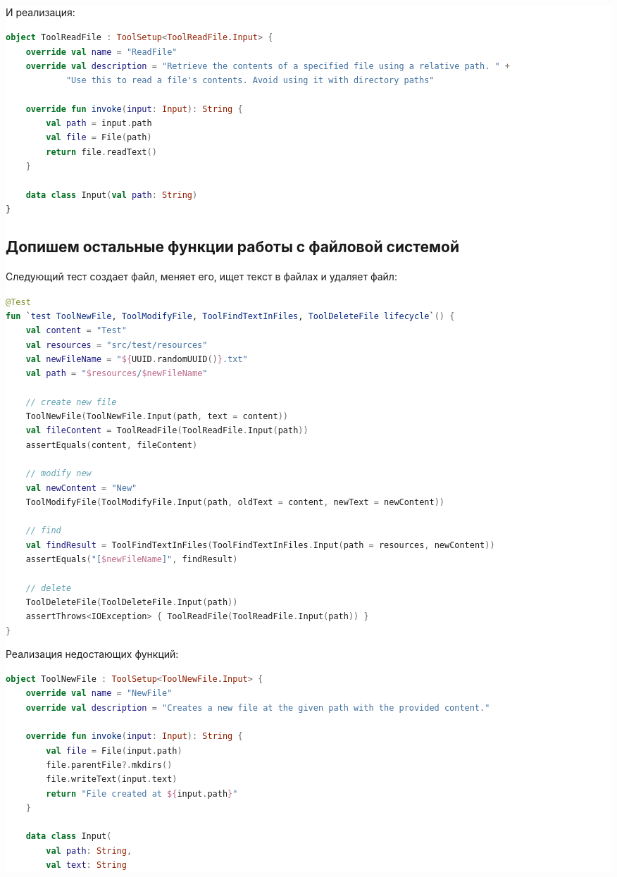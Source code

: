 И реализация:
```kotlin
object ToolReadFile : ToolSetup<ToolReadFile.Input> {
    override val name = "ReadFile"
    override val description = "Retrieve the contents of a specified file using a relative path. " +
            "Use this to read a file's contents. Avoid using it with directory paths"

    override fun invoke(input: Input): String {
        val path = input.path
        val file = File(path)
        return file.readText()
    }

    data class Input(val path: String)
}
```

## Допишем остальные функции работы с файловой системой

Следующий тест создает файл, меняет его, ищет текст в файлах и удаляет файл:

```kotlin
@Test
fun `test ToolNewFile, ToolModifyFile, ToolFindTextInFiles, ToolDeleteFile lifecycle`() {
    val content = "Test"
    val resources = "src/test/resources"
    val newFileName = "${UUID.randomUUID()}.txt"
    val path = "$resources/$newFileName"

    // create new file
    ToolNewFile(ToolNewFile.Input(path, text = content))
    val fileContent = ToolReadFile(ToolReadFile.Input(path))
    assertEquals(content, fileContent)

    // modify new
    val newContent = "New"
    ToolModifyFile(ToolModifyFile.Input(path, oldText = content, newText = newContent))

    // find
    val findResult = ToolFindTextInFiles(ToolFindTextInFiles.Input(path = resources, newContent))
    assertEquals("[$newFileName]", findResult)

    // delete
    ToolDeleteFile(ToolDeleteFile.Input(path))
    assertThrows<IOException> { ToolReadFile(ToolReadFile.Input(path)) }
}
```
Реализация недостающих функций:

```kotlin
object ToolNewFile : ToolSetup<ToolNewFile.Input> {
    override val name = "NewFile"
    override val description = "Creates a new file at the given path with the provided content."

    override fun invoke(input: Input): String {
        val file = File(input.path)
        file.parentFile?.mkdirs()
        file.writeText(input.text)
        return "File created at ${input.path}"
    }

    data class Input(
        val path: String,
        val text: String
```
